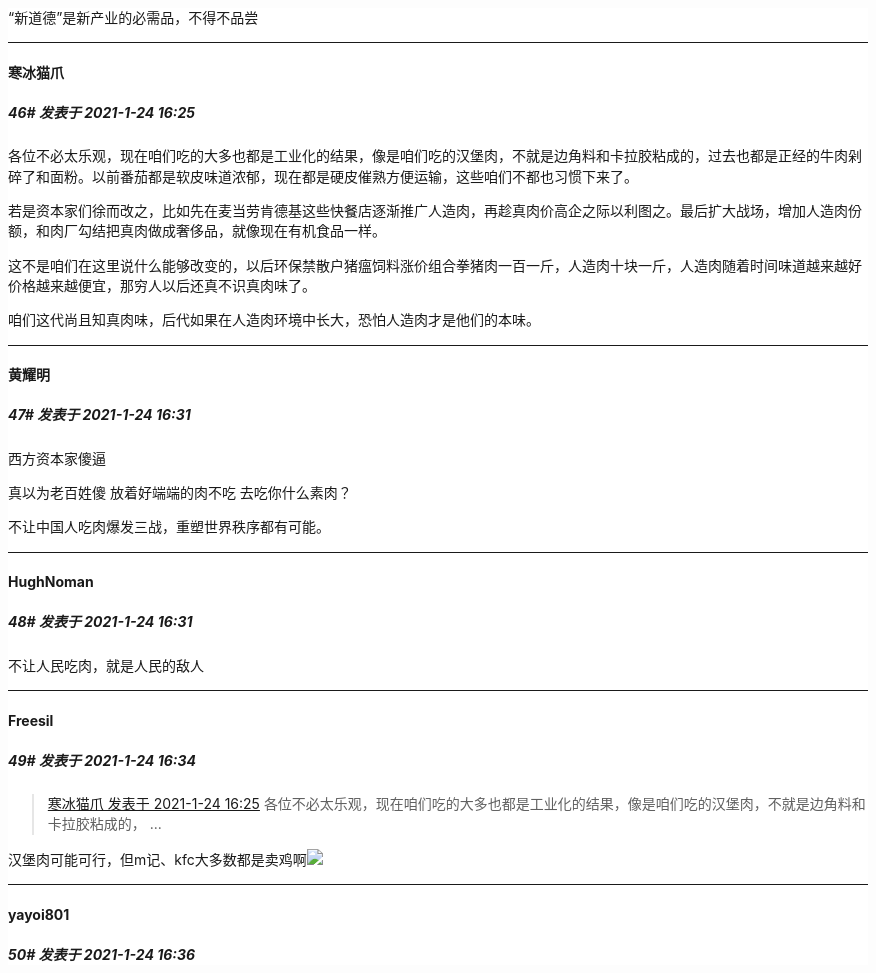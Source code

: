 “新道德”是新产业的必需品，不得不品尝


-----

####  寒冰猫爪  
##### 46#       发表于 2021-1-24 16:25


各位不必太乐观，现在咱们吃的大多也都是工业化的结果，像是咱们吃的汉堡肉，不就是边角料和卡拉胶粘成的，过去也都是正经的牛肉剁碎了和面粉。以前番茄都是软皮味道浓郁，现在都是硬皮催熟方便运输，这些咱们不都也习惯下来了。

若是资本家们徐而改之，比如先在麦当劳肯德基这些快餐店逐渐推广人造肉，再趁真肉价高企之际以利图之。最后扩大战场，增加人造肉份额，和肉厂勾结把真肉做成奢侈品，就像现在有机食品一样。

这不是咱们在这里说什么能够改变的，以后环保禁散户猪瘟饲料涨价组合拳猪肉一百一斤，人造肉十块一斤，人造肉随着时间味道越来越好价格越来越便宜，那穷人以后还真不识真肉味了。

咱们这代尚且知真肉味，后代如果在人造肉环境中长大，恐怕人造肉才是他们的本味。


-----

####  黄耀明  
##### 47#       发表于 2021-1-24 16:31


西方资本家傻逼

真以为老百姓傻 放着好端端的肉不吃
去吃你什么素肉？

不让中国人吃肉爆发三战，重塑世界秩序都有可能。


-----

####  HughNoman  
##### 48#       发表于 2021-1-24 16:31


不让人民吃肉，就是人民的敌人


-----

####  Freesil  
##### 49#       发表于 2021-1-24 16:34


<blockquote><a href="httphttps://bbs.saraba1st.com/2b/forum.php?mod=redirect&amp;goto=findpost&amp;pid=50131596&amp;ptid=1984351" target="_blank">寒冰猫爪 发表于 2021-1-24 16:25</a>
各位不必太乐观，现在咱们吃的大多也都是工业化的结果，像是咱们吃的汉堡肉，不就是边角料和卡拉胶粘成的， ...</blockquote>
汉堡肉可能可行，但m记、kfc大多数都是卖鸡啊<img src="https://static.saraba1st.com/image/smiley/face2017/067.png" referrerpolicy="no-referrer">


-----

####  yayoi801  
##### 50#       发表于 2021-1-24 16:36
